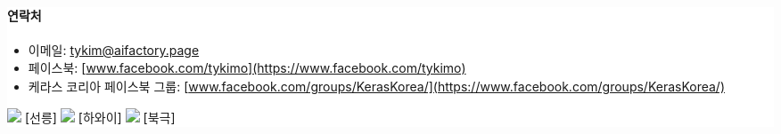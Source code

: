 #### 연락처
- 이메일: [tykim@aifactory.page](mailto:tykim@aifactory.page)
- 페이스북: [www.facebook.com/tykimo](https://www.facebook.com/tykimo)
- 케라스 코리아 페이스북 그룹: [www.facebook.com/groups/KerasKorea/](https://www.facebook.com/groups/KerasKorea/)

<img src="http://tykimos.github.io/images/face1.jpg">
[선릉]
<img src="http://tykimos.github.io/images/face2.jpg">
[하와이]
<img src="http://tykimos.github.io/images/face3.jpg">
[북극]

